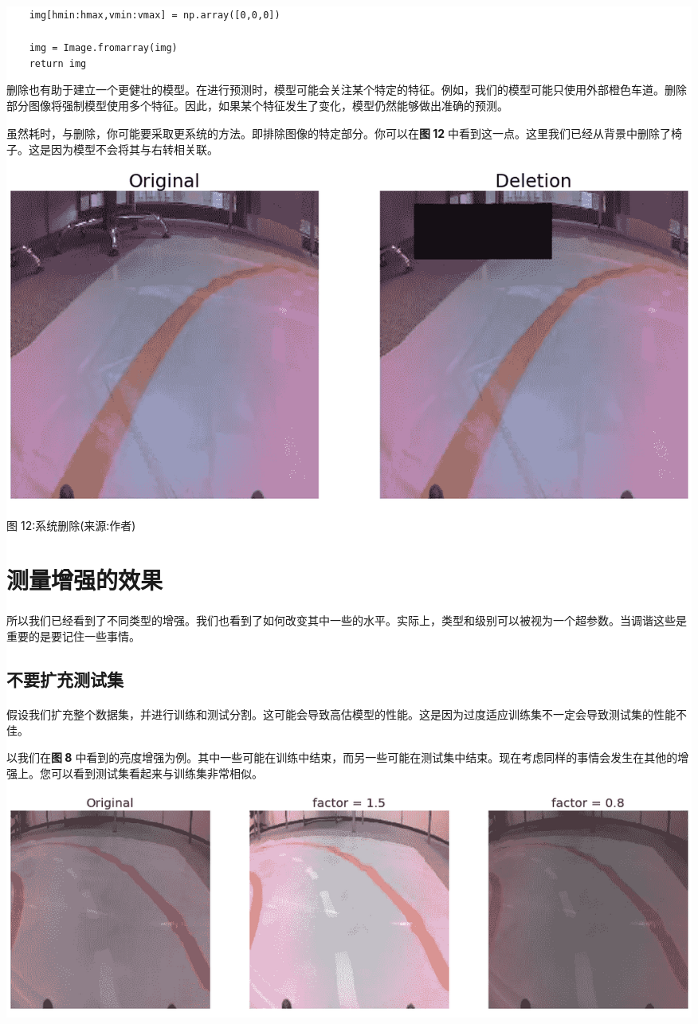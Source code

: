 ```
    img[hmin:hmax,vmin:vmax] = np.array([0,0,0])

    img = Image.fromarray(img)
    return img
```

删除也有助于建立一个更健壮的模型。在进行预测时，模型可能会关注某个特定的特征。例如，我们的模型可能只使用外部橙色车道。删除部分图像将强制模型使用多个特征。因此，如果某个特征发生了变化，模型仍然能够做出准确的预测。

虽然耗时，与删除，你可能要采取更系统的方法。即排除图像的特定部分。你可以在**图 12** 中看到这一点。这里我们已经从背景中删除了椅子。这是因为模型不会将其与右转相关联。

![](img/c7eeb92d54e15f3bc7b7d973e68ef02d.png)

图 12:系统删除(来源:作者)

# 测量增强的效果

所以我们已经看到了不同类型的增强。我们也看到了如何改变其中一些的水平。实际上，类型和级别可以被视为一个超参数。当调谐这些是重要的是要记住一些事情。

## 不要扩充测试集

假设我们扩充整个数据集，并进行训练和测试分割。这可能会导致高估模型的性能。这是因为过度适应训练集不一定会导致测试集的性能不佳。

以我们在**图 8** 中看到的亮度增强为例。其中一些可能在训练中结束，而另一些可能在测试集中结束。现在考虑同样的事情会发生在其他的增强上。您可以看到测试集看起来与训练集非常相似。

![](img/00d709b9c79c92c2fbe84e3356b3d7e4.png)

